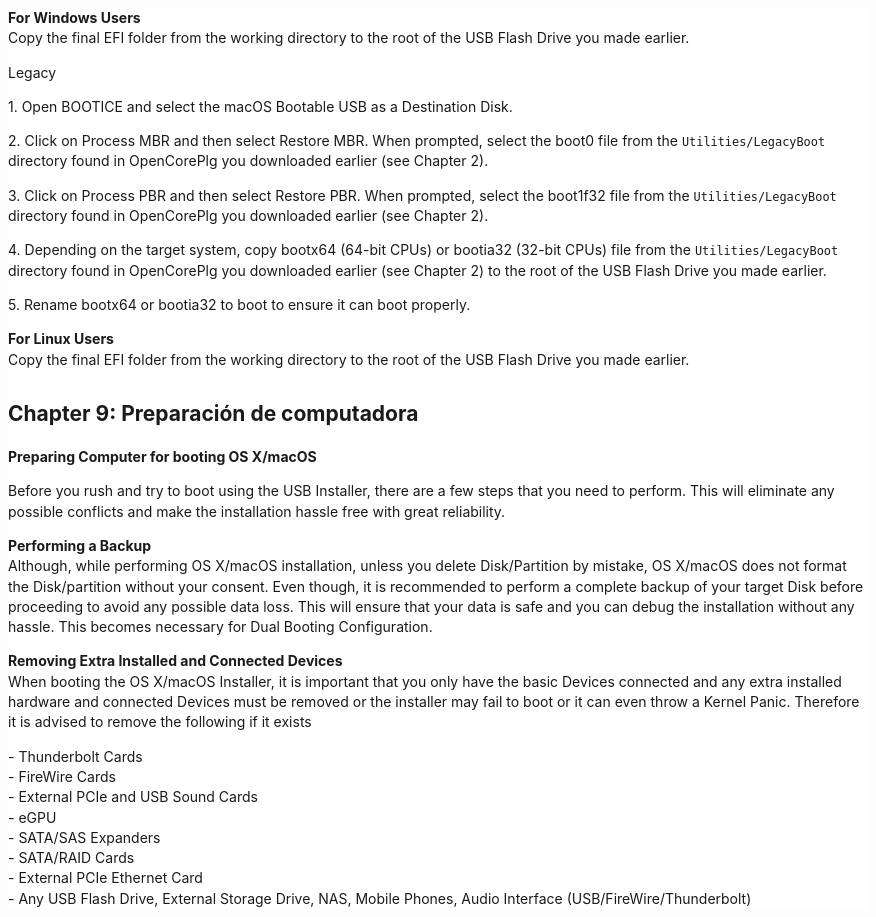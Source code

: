 **For Windows Users**  
Copy the final EFI folder from the working directory to the root of the USB Flash Drive you made earlier.

Legacy

1\. Open BOOTICE and select the macOS Bootable USB as a Destination Disk.

2\. Click on Process MBR and then select Restore MBR. When prompted, select the boot0 file from the `Utilities/LegacyBoot` directory found in OpenCorePlg you downloaded earlier (see Chapter 2).

3\. Click on Process PBR and then select Restore PBR. When prompted, select the boot1f32 file from the `Utilities/LegacyBoot` directory found in OpenCorePlg you downloaded earlier (see Chapter 2).

4\. Depending on the target system, copy bootx64 (64-bit CPUs) or bootia32 (32-bit CPUs) file from the `Utilities/LegacyBoot` directory found in OpenCorePlg you downloaded earlier (see Chapter 2) to the root of the USB Flash Drive you made earlier.

5\. Rename bootx64 or bootia32 to boot to ensure it can boot properly.

**For Linux Users**  
Copy the final EFI folder from the working directory to the root of the USB Flash Drive you made earlier.





## Chapter 9: Preparación de computadora

**Preparing Computer for booting OS X/macOS**  

  
Before you rush and try to boot using the USB Installer, there are a few steps that you need to perform. This will eliminate any possible conflicts and make the installation hassle free with great reliability.

**Performing a Backup**  
Although, while performing OS X/macOS installation, unless you delete Disk/Partition by mistake, OS X/macOS does not format the Disk/partition without your consent. Even though, it is recommended to perform a complete backup of your target Disk before proceeding to avoid any possible data loss. This will ensure that your data is safe and you can debug the installation without any hassle. This becomes necessary for Dual Booting Configuration.

**Removing Extra Installed and Connected Devices**  
When booting the OS X/macOS Installer, it is important that you only have the basic Devices connected and any extra installed hardware and connected Devices must be removed or the installer may fail to boot or it can even throw a Kernel Panic. Therefore it is advised to remove the following if it exists

\- Thunderbolt Cards  
\- FireWire Cards  
\- External PCIe and USB Sound Cards  
\- eGPU  
\- SATA/SAS Expanders  
\- SATA/RAID Cards  
\- External PCIe Ethernet Card  
\- Any USB Flash Drive, External Storage Drive, NAS, Mobile Phones, Audio Interface (USB/FireWire/Thunderbolt)
